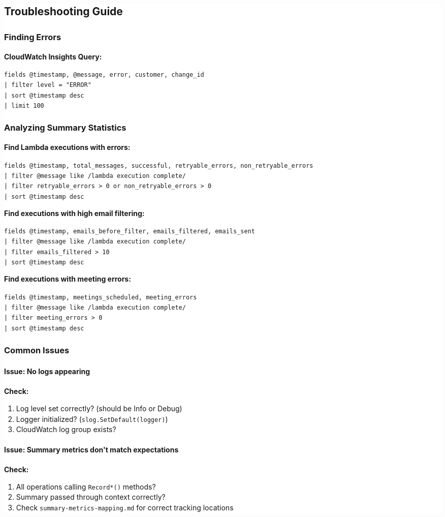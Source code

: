 ## Troubleshooting Guide

### Finding Errors

**CloudWatch Insights Query:**
```
fields @timestamp, @message, error, customer, change_id
| filter level = "ERROR"
| sort @timestamp desc
| limit 100
```

### Analyzing Summary Statistics

**Find Lambda executions with errors:**
```
fields @timestamp, total_messages, successful, retryable_errors, non_retryable_errors
| filter @message like /lambda execution complete/
| filter retryable_errors > 0 or non_retryable_errors > 0
| sort @timestamp desc
```

**Find executions with high email filtering:**
```
fields @timestamp, emails_before_filter, emails_filtered, emails_sent
| filter @message like /lambda execution complete/
| filter emails_filtered > 10
| sort @timestamp desc
```

**Find executions with meeting errors:**
```
fields @timestamp, meetings_scheduled, meeting_errors
| filter @message like /lambda execution complete/
| filter meeting_errors > 0
| sort @timestamp desc
```

### Common Issues

#### Issue: No logs appearing

**Check:**
1. Log level set correctly? (should be Info or Debug)
2. Logger initialized? (`slog.SetDefault(logger)`)
3. CloudWatch log group exists?

#### Issue: Summary metrics don't match expectations

**Check:**
1. All operations calling `Record*()` methods?
2. Summary passed through context correctly?
3. Check `summary-metrics-mapping.md` for correct tracking locations

